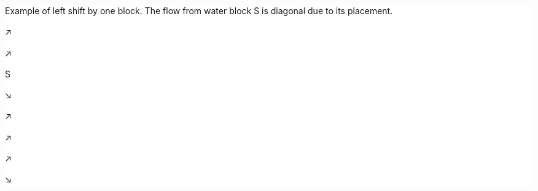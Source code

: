



























Example of left shift by one block. The flow from water block S is diagonal due to its placement.






























↗

↗



S

↘








↗

↗

↗



↘
